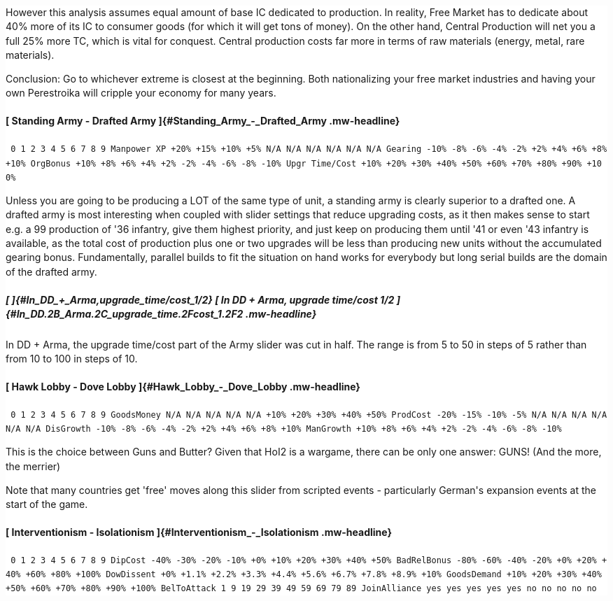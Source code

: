 However this analysis assumes equal amount of base IC dedicated to
production. In reality, Free Market has to dedicate about 40% more of
its IC to consumer goods (for which it will get tons of money). On the
other hand, Central Production will net you a full 25% more TC, which is
vital for conquest. Central production costs far more in terms of raw
materials (energy, metal, rare materials).

Conclusion: Go to whichever extreme is closest at the beginning. Both
nationalizing your free market industries and having your own
Perestroika will cripple your economy for many years.

#### [ Standing Army - Drafted Army ]{#Standing_Army_-_Drafted_Army .mw-headline}

     0 1 2 3 4 5 6 7 8 9 Manpower XP +20% +15% +10% +5% N/A N/A N/A N/A N/A N/A Gearing -10% -8% -6% -4% -2% +2% +4% +6% +8% +10% OrgBonus +10% +8% +6% +4% +2% -2% -4% -6% -8% -10% Upgr Time/Cost +10% +20% +30% +40% +50% +60% +70% +80% +90% +100% 

Unless you are going to be producing a LOT of the same type of unit, a
standing army is clearly superior to a drafted one. A drafted army is
most interesting when coupled with slider settings that reduce upgrading
costs, as it then makes sense to start e.g. a 99 production of \'36
infantry, give them highest priority, and just keep on producing them
until \'41 or even \'43 infantry is available, as the total cost of
production plus one or two upgrades will be less than producing new
units without the accumulated gearing bonus. Fundamentally, parallel
builds to fit the situation on hand works for everybody but long serial
builds are the domain of the drafted army.

##### [ ]{#In_DD_+_Arma,_upgrade_time/cost_1/2} [ In DD + Arma, upgrade time/cost 1/2 ]{#In_DD_.2B_Arma.2C_upgrade_time.2Fcost_1.2F2 .mw-headline}

In DD + Arma, the upgrade time/cost part of the Army slider was cut in
half. The range is from 5 to 50 in steps of 5 rather than from 10 to 100
in steps of 10.

#### [ Hawk Lobby - Dove Lobby ]{#Hawk_Lobby_-_Dove_Lobby .mw-headline}

     0 1 2 3 4 5 6 7 8 9 GoodsMoney N/A N/A N/A N/A N/A +10% +20% +30% +40% +50% ProdCost -20% -15% -10% -5% N/A N/A N/A N/A N/A N/A DisGrowth -10% -8% -6% -4% -2% +2% +4% +6% +8% +10% ManGrowth +10% +8% +6% +4% +2% -2% -4% -6% -8% -10% 

This is the choice between Guns and Butter? Given that HoI2 is a
wargame, there can be only one answer: GUNS! (And the more, the merrier)

Note that many countries get \'free\' moves along this slider from
scripted events - particularly German\'s expansion events at the start
of the game.

#### [ Interventionism - Isolationism ]{#Interventionism_-_Isolationism .mw-headline}

     0 1 2 3 4 5 6 7 8 9 DipCost -40% -30% -20% -10% +0% +10% +20% +30% +40% +50% BadRelBonus -80% -60% -40% -20% +0% +20% +40% +60% +80% +100% DowDissent +0% +1.1% +2.2% +3.3% +4.4% +5.6% +6.7% +7.8% +8.9% +10% GoodsDemand +10% +20% +30% +40% +50% +60% +70% +80% +90% +100% BelToAttack 1 9 19 29 39 49 59 69 79 89 JoinAlliance yes yes yes yes yes no no no no no 
